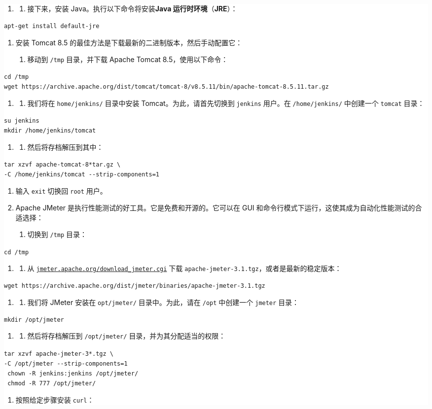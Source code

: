 1.  1.  接下来，安装 Java。执行以下命令将安装**Java 运行时环境**（**JRE**）：

```
apt-get install default-jre
```

1.  安装 Tomcat 8.5 的最佳方法是下载最新的二进制版本，然后手动配置它：

    1.  移动到 `/tmp` 目录，并下载 Apache Tomcat 8.5，使用以下命令：

```
cd /tmp 
wget https://archive.apache.org/dist/tomcat/tomcat-8/v8.5.11/bin/apache-tomcat-8.5.11.tar.gz
```

1.  1.  我们将在 `home/jenkins/` 目录中安装 Tomcat。为此，请首先切换到 `jenkins` 用户。在 `/home/jenkins/` 中创建一个 `tomcat` 目录：

```
su jenkins 
mkdir /home/jenkins/tomcat
```

1.  1.  然后将存档解压到其中：

```
tar xzvf apache-tomcat-8*tar.gz \
-C /home/jenkins/tomcat --strip-components=1
```

1.  输入 `exit` 切换回 `root` 用户。

1.  Apache JMeter 是执行性能测试的好工具。它是免费和开源的。它可以在 GUI 和命令行模式下运行，这使其成为自动化性能测试的合适选择：

    1.  切换到 `/tmp` 目录：

```
cd /tmp
```

1.  1.  从 [`jmeter.apache.org/download_jmeter.cgi`](http://jmeter.apache.org/download_jmeter.cgi) 下载 `apache-jmeter-3.1.tgz`，或者是最新的稳定版本：

```
wget https://archive.apache.org/dist/jmeter/binaries/apache-jmeter-3.1.tgz
```

1.  1.  我们将 JMeter 安装在 `opt/jmeter/` 目录中。为此，请在 `/opt` 中创建一个 `jmeter` 目录：

```
mkdir /opt/jmeter
```

1.  1.  然后将存档解压到 `/opt/jmeter/` 目录，并为其分配适当的权限：

```
tar xzvf apache-jmeter-3*.tgz \
-C /opt/jmeter --strip-components=1
 chown -R jenkins:jenkins /opt/jmeter/
 chmod -R 777 /opt/jmeter/
```

1.  按照给定步骤安装 `curl`：
